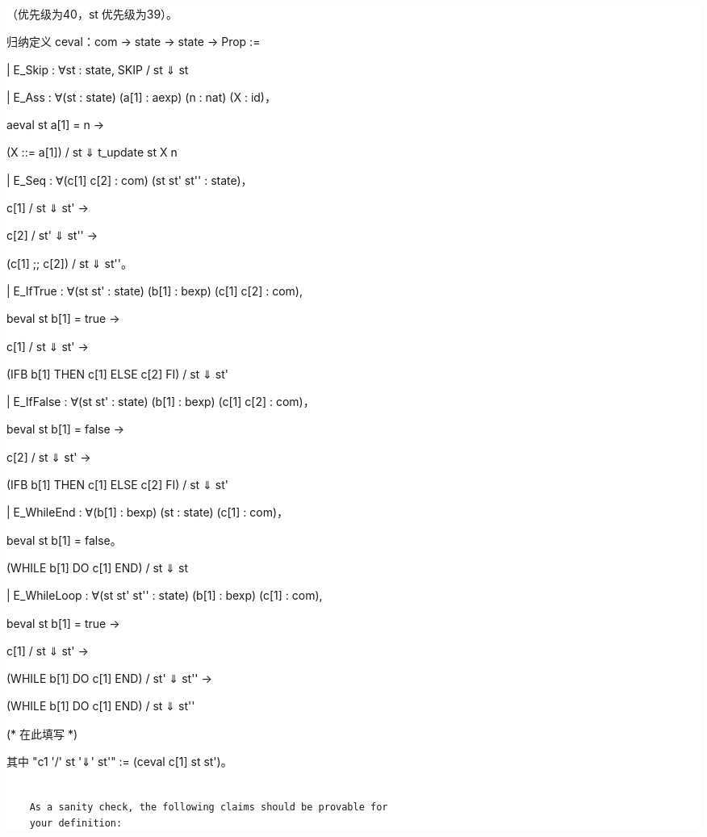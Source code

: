 （优先级为40，st 优先级为39）。

归纳定义 ceval：com → state → state → Prop :=

| E_Skip : ∀st : state, SKIP / st ⇓ st

| E_Ass : ∀(st : state) (a[1] : aexp) (n : nat) (X : id)，

aeval st a[1] = n →

(X ::= a[1]) / st ⇓ t_update st X n

| E_Seq : ∀(c[1] c[2] : com) (st st' st'' : state)，

c[1] / st ⇓ st' →

c[2] / st' ⇓ st'' →

(c[1] ;; c[2]) / st ⇓ st''。

| E_IfTrue : ∀(st st' : state) (b[1] : bexp) (c[1] c[2] : com),

beval st b[1] = true →

c[1] / st ⇓ st' →

(IFB b[1] THEN c[1] ELSE c[2] FI) / st ⇓ st'

| E_IfFalse : ∀(st st' : state) (b[1] : bexp) (c[1] c[2] : com)，

beval st b[1] = false →

c[2] / st ⇓ st' →

(IFB b[1] THEN c[1] ELSE c[2] FI) / st ⇓ st'

| E_WhileEnd : ∀(b[1] : bexp) (st : state) (c[1] : com)，

beval st b[1] = false。

(WHILE b[1] DO c[1] END) / st ⇓ st

| E_WhileLoop : ∀(st st' st'' : state) (b[1] : bexp) (c[1] : com),

beval st b[1] = true →

c[1] / st ⇓ st' →

(WHILE b[1] DO c[1] END) / st' ⇓ st'' →

(WHILE b[1] DO c[1] END) / st ⇓ st''

(* 在此填写 *)

其中 "c1 '/' st '⇓' st'" := (ceval c[1] st st')。

```

    As a sanity check, the following claims should be provable for
    your definition:

```
